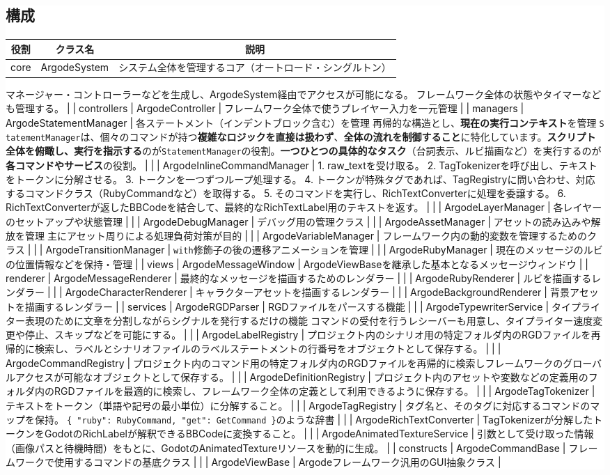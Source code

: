

## 構成


| 役割 | クラス名 | 説明 |
| --- | --- | --- |
| core | ArgodeSystem | システム全体を管理するコア（オートロード・シングルトン）
マネージャー・コントローラーなどを生成し、ArgodeSystem経由でアクセスが可能になる。
フレームワーク全体の状態やタイマーなども管理する。 |
| controllers | ArgodeController | フレームワーク全体で使うプレイヤー入力を一元管理 |
| managers | ArgodeStatementManager | 各ステートメント（インデントブロック含む）を管理
再帰的な構造とし、**現在の実行コンテキスト**を管理
`StatementManager`は、個々のコマンドが持つ**複雑なロジックを直接は扱わず**、**全体の流れを制御すること**に特化しています。**スクリプト全体を俯瞰し、実行を指示する**のが`StatementManager`の役割。**一つひとつの具体的なタスク**（台詞表示、ルビ描画など）を実行するのが**各コマンドやサービス**の役割。 |
|  | ArgodeInlineCommandManager | 1. raw_textを受け取る。
2. TagTokenizerを呼び出し、テキストをトークンに分解させる。
3. トークンを一つずつループ処理する。
4. トークンが特殊タグであれば、TagRegistryに問い合わせ、対応するコマンドクラス（RubyCommandなど）を取得する。
5. そのコマンドを実行し、RichTextConverterに処理を委譲する。
6. RichTextConverterが返したBBCodeを結合して、最終的なRichTextLabel用のテキストを返す。 |
|  | ArgodeLayerManager | 各レイヤーのセットアップや状態管理 |
|  | ArgodeDebugManager | デバッグ用の管理クラス |
|  | ArgodeAssetManager | アセットの読み込みや解放を管理
主にアセット周りによる処理負荷対策が目的 |
|  | ArgodeVariableManager | フレームワーク内の動的変数を管理するためのクラス |
|  | ArgodeTransitionManager | `with`修飾子の後の遷移アニメーションを管理 |
|  | ArgodeRubyManager | 現在のメッセージのルビの位置情報などを保持・管理 |
| views | ArgodeMessageWindow | ArgodeViewBaseを継承した基本となるメッセージウィンドウ |
| renderer | ArgodeMessageRenderer | 最終的なメッセージを描画するためのレンダラー |
|  | ArgodeRubyRenderer | ルビを描画するレンダラー |
|  | ArgodeCharacterRenderer | キャラクターアセットを描画するレンダラー |
|  | ArgodeBackgroundRenderer | 背景アセットを描画するレンダラー |
| services | ArgodeRGDParser | RGDファイルをパースする機能 |
|  | ArgodeTypewriterService | タイプライター表現のために文章を分割しながらシグナルを発行するだけの機能
コマンドの受付を行うレシーバーも用意し、タイプライター速度変更や停止、スキップなどを可能にする。 |
|  | ArgodeLabelRegistry | プロジェクト内のシナリオ用の特定フォルダ内のRGDファイルを再帰的に検索し、ラベルとシナリオファイルのラベルステートメントの行番号をオブジェクトとして保存する。 |
|  | ArgodeCommandRegistry | プロジェクト内のコマンド用の特定フォルダ内のRGDファイルを再帰的に検索しフレームワークのグローバルアクセスが可能なオブジェクトとして保存する。 |
|  | ArgodeDefinitionRegistry | プロジェクト内のアセットや変数などの定義用のフォルダ内のRGDファイルを最適的に検索し、フレームワーク全体の定義として利用できるように保存する。 |
|  | ArgodeTagTokenizer | テキストをトークン（単語や記号の最小単位）に分解すること。 |
|  | ArgodeTagRegistry | タグ名と、そのタグに対応するコマンドのマップを保持。
`{ "ruby": RubyCommand, "get": GetCommand }`のような辞書 |
|  | ArgodeRichTextConverter | TagTokenizerが分解したトークンをGodotのRichLabelが解釈できるBBCodeに変換すること。 |
|  | ArgodeAnimatedTextureService | 引数として受け取った情報（画像パスと待機時間）をもとに、GodotのAnimatedTextureリソースを動的に生成。 |
| constructs | ArgodeCommandBase | フレームワークで使用するコマンドの基底クラス |
|  | ArgodeViewBase | Argodeフレームワーク汎用のGUI抽象クラス |
